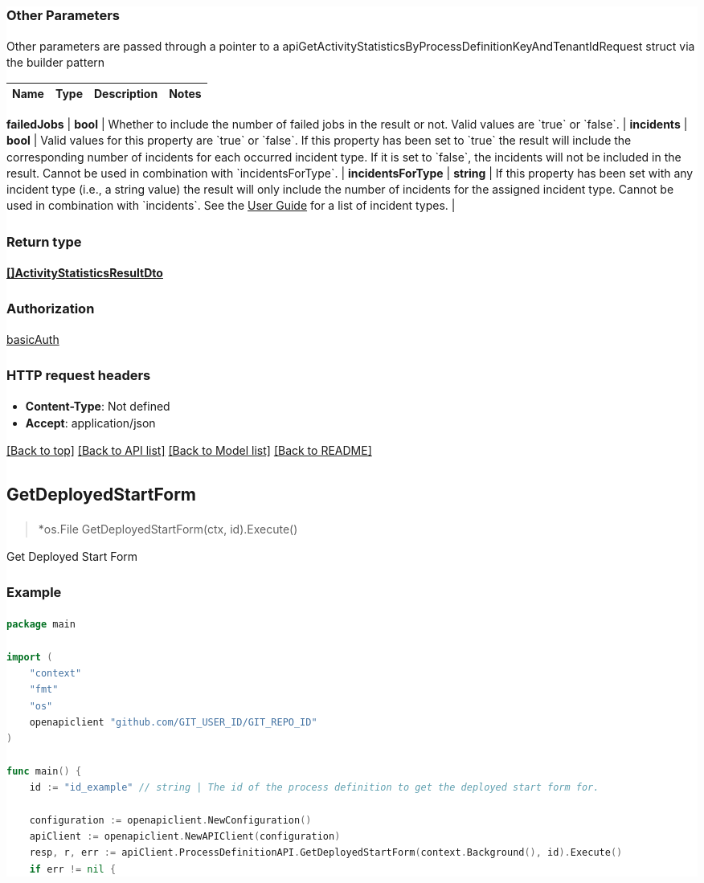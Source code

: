 ### Other Parameters

Other parameters are passed through a pointer to a apiGetActivityStatisticsByProcessDefinitionKeyAndTenantIdRequest struct via the builder pattern


Name | Type | Description  | Notes
------------- | ------------- | ------------- | -------------


 **failedJobs** | **bool** | Whether to include the number of failed jobs in the result or not. Valid values are &#x60;true&#x60; or &#x60;false&#x60;. | 
 **incidents** | **bool** | Valid values for this property are &#x60;true&#x60; or &#x60;false&#x60;. If this property has been set to &#x60;true&#x60; the result will include the corresponding number of incidents for each occurred incident type. If it is set to &#x60;false&#x60;, the incidents will not be included in the result. Cannot be used in combination with &#x60;incidentsForType&#x60;. | 
 **incidentsForType** | **string** | If this property has been set with any incident type (i.e., a string value) the result will only include the number of incidents for the assigned incident type. Cannot be used in combination with &#x60;incidents&#x60;. See the [User Guide](https://docs.camunda.org/manual/7.21/user-guide/process-engine/incidents/#incident-types) for a list of incident types. | 

### Return type

[**[]ActivityStatisticsResultDto**](ActivityStatisticsResultDto.md)

### Authorization

[basicAuth](../README.md#basicAuth)

### HTTP request headers

- **Content-Type**: Not defined
- **Accept**: application/json

[[Back to top]](#) [[Back to API list]](../README.md#documentation-for-api-endpoints)
[[Back to Model list]](../README.md#documentation-for-models)
[[Back to README]](../README.md)


## GetDeployedStartForm

> *os.File GetDeployedStartForm(ctx, id).Execute()

Get Deployed Start Form



### Example

```go
package main

import (
	"context"
	"fmt"
	"os"
	openapiclient "github.com/GIT_USER_ID/GIT_REPO_ID"
)

func main() {
	id := "id_example" // string | The id of the process definition to get the deployed start form for.

	configuration := openapiclient.NewConfiguration()
	apiClient := openapiclient.NewAPIClient(configuration)
	resp, r, err := apiClient.ProcessDefinitionAPI.GetDeployedStartForm(context.Background(), id).Execute()
	if err != nil {
```